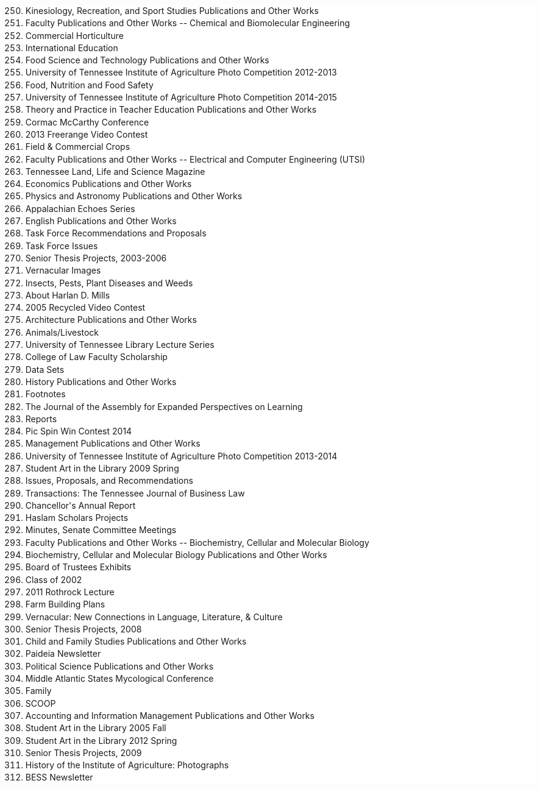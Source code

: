 250. Kinesiology, Recreation, and Sport Studies Publications and Other Works
251. Faculty Publications and Other Works -- Chemical and Biomolecular Engineering
252. Commercial Horticulture
253. International Education
254. Food Science and Technology Publications and Other Works
255. University of Tennessee Institute of Agriculture Photo Competition 2012-2013
256. Food, Nutrition and Food Safety
257. University of Tennessee Institute of Agriculture Photo Competition 2014-2015
258. Theory and Practice in Teacher Education Publications and Other Works
259. Cormac McCarthy Conference
260. 2013 Freerange Video Contest
261. Field & Commercial Crops
262. Faculty Publications and Other Works -- Electrical and Computer Engineering (UTSI)
263. Tennessee Land, Life and Science Magazine
264. Economics Publications and Other Works
265. Physics and Astronomy Publications and Other Works
266. Appalachian Echoes Series
267. English Publications and Other Works
268. Task Force Recommendations and Proposals
269. Task Force Issues
270. Senior Thesis Projects, 2003-2006
271. Vernacular Images
272. Insects, Pests, Plant Diseases and Weeds
273. About Harlan D. Mills
274. 2005 Recycled Video Contest
275. Architecture Publications and Other Works
276. Animals/Livestock
277. University of Tennessee Library Lecture Series
278. College of Law Faculty Scholarship
279. Data Sets
280. History Publications and Other Works
281. Footnotes
282. The Journal of the Assembly for Expanded Perspectives on Learning
283. Reports
284. Pic Spin Win Contest 2014
285. Management Publications and Other Works
286. University of Tennessee Institute of Agriculture Photo Competition 2013-2014
287. Student Art in the Library 2009 Spring
288. Issues, Proposals, and Recommendations
289. Transactions:  The Tennessee Journal of Business Law
290. Chancellor's Annual Report
291. Haslam Scholars Projects
292. Minutes, Senate Committee Meetings
293. Faculty Publications and Other Works -- Biochemistry, Cellular and Molecular Biology
294. Biochemistry, Cellular and Molecular Biology Publications and Other Works
295. Board of Trustees Exhibits
296. Class of 2002
297. 2011 Rothrock Lecture
298. Farm Building Plans
299. Vernacular: New Connections in Language, Literature, & Culture
300. Senior Thesis Projects, 2008
301. Child and Family Studies Publications and Other Works
302. Paideia Newsletter
303. Political Science Publications and Other Works
304. Middle Atlantic States Mycological Conference
305. Family
306. SCOOP
307. Accounting and Information Management Publications and Other Works
308. Student Art in the Library 2005 Fall
309. Student Art in the Library 2012 Spring
310. Senior Thesis Projects, 2009
311. History of the Institute of Agriculture: Photographs
312. BESS Newsletter
